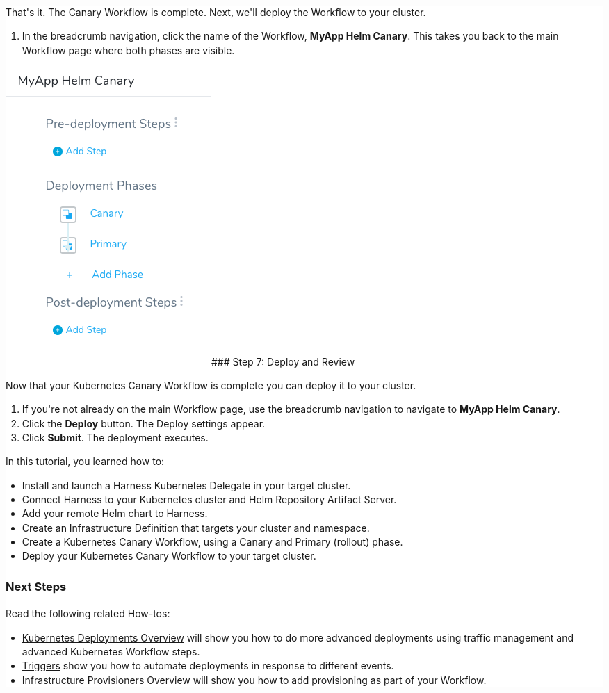 That's it. The Canary Workflow is complete. Next, we'll deploy the Workflow to your cluster.

1. In the breadcrumb navigation, click the name of the Workflow, **MyApp Helm Canary**. This takes you back to the main Workflow page where both phases are visible.

![](./static/helm-quickstart-68.png)### Step 7: Deploy and Review

Now that your Kubernetes Canary Workflow is complete you can deploy it to your cluster.

1. If you're not already on the main Workflow page, use the breadcrumb navigation to navigate to **MyApp Helm Canary**.
2. Click the **Deploy** button. The Deploy settings appear.
3. Click **Submit**. The deployment executes.

In this tutorial, you learned how to:

* Install and launch a Harness Kubernetes Delegate in your target cluster.
* Connect Harness to your Kubernetes cluster and Helm Repository Artifact Server.
* Add your remote Helm chart to Harness.
* Create an Infrastructure Definition that targets your cluster and namespace.
* Create a Kubernetes Canary Workflow, using a Canary and Primary (rollout) phase.
* Deploy your Kubernetes Canary Workflow to your target cluster.

### Next Steps

Read the following related How-tos:

* [Kubernetes Deployments Overview](../continuous-delivery/kubernetes-deployments/kubernetes-deployments-overview.md) will show you how to do more advanced deployments using traffic management and advanced Kubernetes Workflow steps.
* [Triggers](../continuous-delivery/model-cd-pipeline/triggers/add-a-trigger-2.md) show you how to automate deployments in response to different events.
* [Infrastructure Provisioners Overview](../continuous-delivery/model-cd-pipeline/infrastructure-provisioner/add-an-infra-provisioner.md) will show you how to add provisioning as part of your Workflow.

